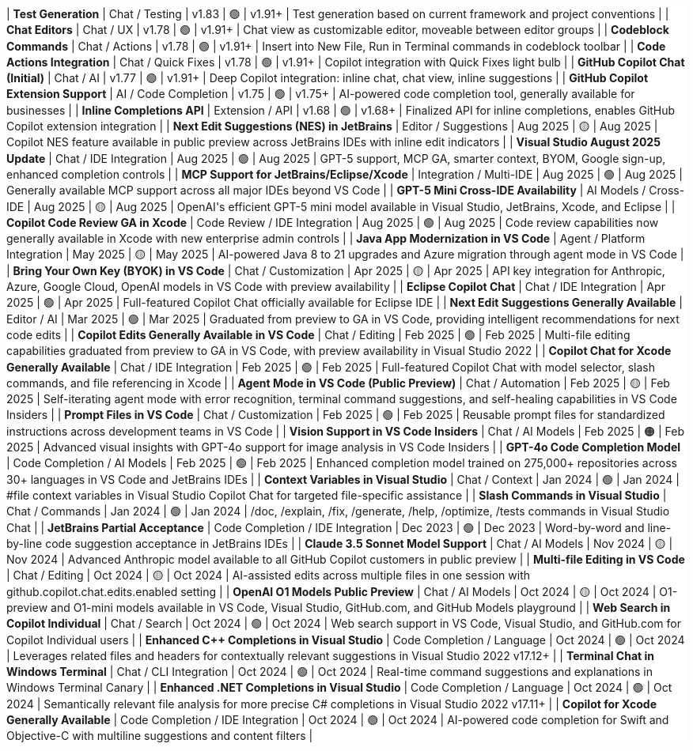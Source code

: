 | **Test Generation** | Chat / Testing | v1.83 | 🟢 | v1.91+ | Test generation based on current framework and project conventions |
| **Chat Editors** | Chat / UX | v1.78 | 🟢 | v1.91+ | Chat view as customizable editor, moveable between editor groups |
| **Codeblock Commands** | Chat / Actions | v1.78 | 🟢 | v1.91+ | Insert into New File, Run in Terminal commands in codeblock toolbar |
| **Code Actions Integration** | Chat / Quick Fixes | v1.78 | 🟢 | v1.91+ | Copilot integration with Quick Fixes light bulb |
| **GitHub Copilot Chat (Initial)** | Chat / AI | v1.77 | 🟢 | v1.91+ | Deep Copilot integration: inline chat, chat view, inline suggestions |
| **GitHub Copilot Extension Support** | AI / Code Completion | v1.75 | 🟢 | v1.75+ | AI-powered code completion tool, generally available for businesses |
| **Inline Completions API** | Extension / API | v1.68 | 🟢 | v1.68+ | Finalized API for inline completions, enables GitHub Copilot extension integration |
| **Next Edit Suggestions (NES) in JetBrains** | Editor / Suggestions | Aug 2025 | 🟡 | Aug 2025 | Copilot NES feature available in public preview across JetBrains IDEs with inline edit indicators |
| **Visual Studio August 2025 Update** | Chat / IDE Integration | Aug 2025 | 🟢 | Aug 2025 | GPT-5 support, MCP GA, smarter context, BYOM, Google sign-up, enhanced completion controls |
| **MCP Support for JetBrains/Eclipse/Xcode** | Integration / Multi-IDE | Aug 2025 | 🟢 | Aug 2025 | Generally available MCP support across all major IDEs beyond VS Code |
| **GPT-5 Mini Cross-IDE Availability** | AI Models / Cross-IDE | Aug 2025 | 🟡 | Aug 2025 | OpenAI's efficient GPT-5 mini model available in Visual Studio, JetBrains, Xcode, and Eclipse |
| **Copilot Code Review GA in Xcode** | Code Review / IDE Integration | Aug 2025 | 🟢 | Aug 2025 | Code review capabilities now generally available in Xcode with new enterprise admin controls |
| **Java App Modernization in VS Code** | Agent / Platform Integration | May 2025 | 🟡 | May 2025 | AI-powered Java 8 to 21 upgrades and Azure migration through agent mode in VS Code |
| **Bring Your Own Key (BYOK) in VS Code** | Chat / Customization | Apr 2025 | 🟡 | Apr 2025 | API key integration for Anthropic, Azure, Google Cloud, OpenAI models in VS Code with preview availability |
| **Eclipse Copilot Chat** | Chat / IDE Integration | Apr 2025 | 🟢 | Apr 2025 | Full-featured Copilot Chat officially available for Eclipse IDE |
| **Next Edit Suggestions Generally Available** | Editor / AI | Mar 2025 | 🟢 | Mar 2025 | Graduated from preview to GA in VS Code, providing intelligent recommendations for next code edits |
| **Copilot Edits Generally Available in VS Code** | Chat / Editing | Feb 2025 | 🟢 | Feb 2025 | Multi-file editing capabilities graduated from preview to GA in VS Code, with preview availability in Visual Studio 2022 |
| **Copilot Chat for Xcode Generally Available** | Chat / IDE Integration | Feb 2025 | 🟢 | Feb 2025 | Full-featured Copilot Chat with model selector, slash commands, and file referencing in Xcode |
| **Agent Mode in VS Code (Public Preview)** | Chat / Automation | Feb 2025 | 🟡 | Feb 2025 | Self-iterating agent mode with error recognition, terminal command suggestions, and self-healing capabilities in VS Code Insiders |
| **Prompt Files in VS Code** | Chat / Customization | Feb 2025 | 🟢 | Feb 2025 | Reusable prompt files for standardized instructions across development teams in VS Code |
| **Vision Support in VS Code Insiders** | Chat / AI Models | Feb 2025 | 🟠 | Feb 2025 | Advanced visual insights with GPT-4o support for image analysis in VS Code Insiders |
| **GPT-4o Code Completion Model** | Code Completion / AI Models | Feb 2025 | 🟢 | Feb 2025 | Enhanced completion model trained on 275,000+ repositories across 30+ languages in VS Code and JetBrains IDEs |
| **Context Variables in Visual Studio** | Chat / Context | Jan 2024 | 🟢 | Jan 2024 | #file context variables in Visual Studio Copilot Chat for targeted file-specific assistance |
| **Slash Commands in Visual Studio** | Chat / Commands | Jan 2024 | 🟢 | Jan 2024 | /doc, /explain, /fix, /generate, /help, /optimize, /tests commands in Visual Studio Chat |
| **JetBrains Partial Acceptance** | Code Completion / IDE Integration | Dec 2023 | 🟢 | Dec 2023 | Word-by-word and line-by-line code suggestion acceptance in JetBrains IDEs |
| **Claude 3.5 Sonnet Model Support** | Chat / AI Models | Nov 2024 | 🟡 | Nov 2024 | Advanced Anthropic model available to all GitHub Copilot customers in public preview |
| **Multi-file Editing in VS Code** | Chat / Editing | Oct 2024 | 🟡 | Oct 2024 | AI-assisted edits across multiple files in one session with github.copilot.chat.edits.enabled setting |
| **OpenAI O1 Models Public Preview** | Chat / AI Models | Oct 2024 | 🟡 | Oct 2024 | O1-preview and O1-mini models available in VS Code, Visual Studio, GitHub.com, and GitHub Models playground |
| **Web Search in Copilot Individual** | Chat / Search | Oct 2024 | 🟢 | Oct 2024 | Web search support in VS Code, Visual Studio, and GitHub.com for Copilot Individual users |
| **Enhanced C++ Completions in Visual Studio** | Code Completion / Language | Oct 2024 | 🟢 | Oct 2024 | Leverages related files and headers for contextually relevant suggestions in Visual Studio 2022 v17.12+ |
| **Terminal Chat in Windows Terminal** | Chat / CLI Integration | Oct 2024 | 🟢 | Oct 2024 | Real-time command suggestions and explanations in Windows Terminal Canary |
| **Enhanced .NET Completions in Visual Studio** | Code Completion / Language | Oct 2024 | 🟢 | Oct 2024 | Semantically relevant file analysis for more precise C# completions in Visual Studio 2022 v17.11+ |
| **Copilot for Xcode Generally Available** | Code Completion / IDE Integration | Oct 2024 | 🟢 | Oct 2024 | AI-powered code completion for Swift and Objective-C with multiline suggestions and content filters |